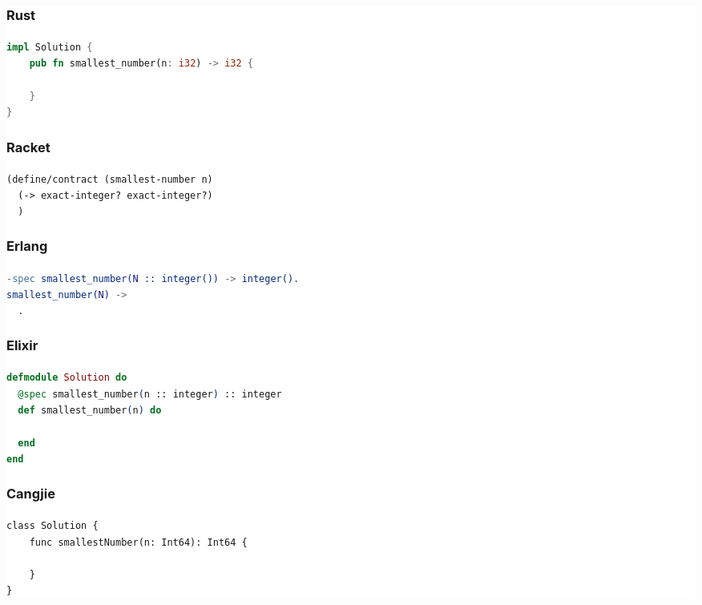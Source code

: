 ### Rust

```rust
impl Solution {
    pub fn smallest_number(n: i32) -> i32 {
        
    }
}
```

### Racket

```racket
(define/contract (smallest-number n)
  (-> exact-integer? exact-integer?)
  )
```

### Erlang

```erlang
-spec smallest_number(N :: integer()) -> integer().
smallest_number(N) ->
  .
```

### Elixir

```elixir
defmodule Solution do
  @spec smallest_number(n :: integer) :: integer
  def smallest_number(n) do
    
  end
end
```

### Cangjie

```cangjie
class Solution {
    func smallestNumber(n: Int64): Int64 {

    }
}
```

